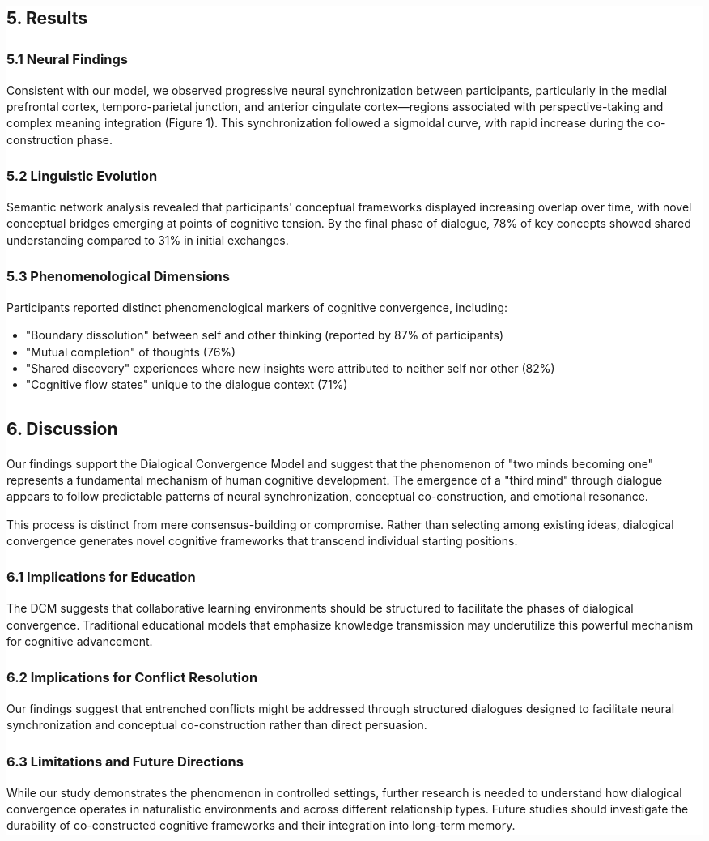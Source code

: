 ## 5. Results

### 5.1 Neural Findings

Consistent with our model, we observed progressive neural synchronization between participants, particularly in the medial prefrontal cortex, temporo-parietal junction, and anterior cingulate cortex—regions associated with perspective-taking and complex meaning integration (Figure 1). This synchronization followed a sigmoidal curve, with rapid increase during the co-construction phase.

### 5.2 Linguistic Evolution

Semantic network analysis revealed that participants' conceptual frameworks displayed increasing overlap over time, with novel conceptual bridges emerging at points of cognitive tension. By the final phase of dialogue, 78% of key concepts showed shared understanding compared to 31% in initial exchanges.

### 5.3 Phenomenological Dimensions

Participants reported distinct phenomenological markers of cognitive convergence, including:
- "Boundary dissolution" between self and other thinking (reported by 87% of participants)
- "Mutual completion" of thoughts (76%)
- "Shared discovery" experiences where new insights were attributed to neither self nor other (82%)
- "Cognitive flow states" unique to the dialogue context (71%)

## 6. Discussion

Our findings support the Dialogical Convergence Model and suggest that the phenomenon of "two minds becoming one" represents a fundamental mechanism of human cognitive development. The emergence of a "third mind" through dialogue appears to follow predictable patterns of neural synchronization, conceptual co-construction, and emotional resonance.

This process is distinct from mere consensus-building or compromise. Rather than selecting among existing ideas, dialogical convergence generates novel cognitive frameworks that transcend individual starting positions.

### 6.1 Implications for Education

The DCM suggests that collaborative learning environments should be structured to facilitate the phases of dialogical convergence. Traditional educational models that emphasize knowledge transmission may underutilize this powerful mechanism for cognitive advancement.

### 6.2 Implications for Conflict Resolution

Our findings suggest that entrenched conflicts might be addressed through structured dialogues designed to facilitate neural synchronization and conceptual co-construction rather than direct persuasion.

### 6.3 Limitations and Future Directions

While our study demonstrates the phenomenon in controlled settings, further research is needed to understand how dialogical convergence operates in naturalistic environments and across different relationship types. Future studies should investigate the durability of co-constructed cognitive frameworks and their integration into long-term memory.
